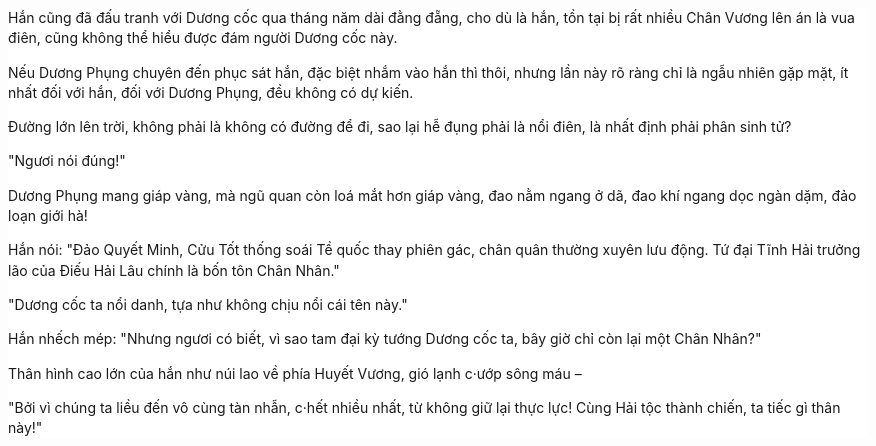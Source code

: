 Hắn cũng đã đấu tranh với Dương cốc qua tháng năm dài đằng đẵng, cho dù là hắn, tồn tại bị rất nhiều Chân Vương lên án là vua điên, cũng không thể hiểu được đám người Dương cốc này.

Nếu Dương Phụng chuyên đến phục sát hắn, đặc biệt nhắm vào hắn thì thôi, nhưng lần này rõ ràng chỉ là ngẫu nhiên gặp mặt, ít nhất đối với hắn, đối với Dương Phụng, đều không có dự kiến.

Đường lớn lên trời, không phải là không có đường để đi, sao lại hễ đụng phải là nổi điên, là nhất định phải phân sinh tử?

"Ngươi nói đúng!"

Dương Phụng mang giáp vàng, mà ngũ quan còn loá mắt hơn giáp vàng, đao nằm ngang ở dã, đao khí ngang dọc ngàn dặm, đảo loạn giới hà!

Hắn nói: "Đảo Quyết Minh, Cửu Tốt thống soái Tề quốc thay phiên gác, chân quân thường xuyên lưu động. Tứ đại Tĩnh Hải trưởng lão của Điếu Hải Lâu chính là bốn tôn Chân Nhân."

"Dương cốc ta nổi danh, tựa như không chịu nổi cái tên này."

Hắn nhếch mép: "Nhưng ngươi có biết, vì sao tam đại kỳ tướng Dương cốc ta, bây giờ chỉ còn lại một Chân Nhân?"

Thân hình cao lớn của hắn như núi lao về phía Huyết Vương, gió lạnh c·ướp sông máu –

"Bởi vì chúng ta liều đến vô cùng tàn nhẫn, c·hết nhiều nhất, từ không giữ lại thực lực! Cùng Hải tộc thành chiến, ta tiếc gì thân này!"